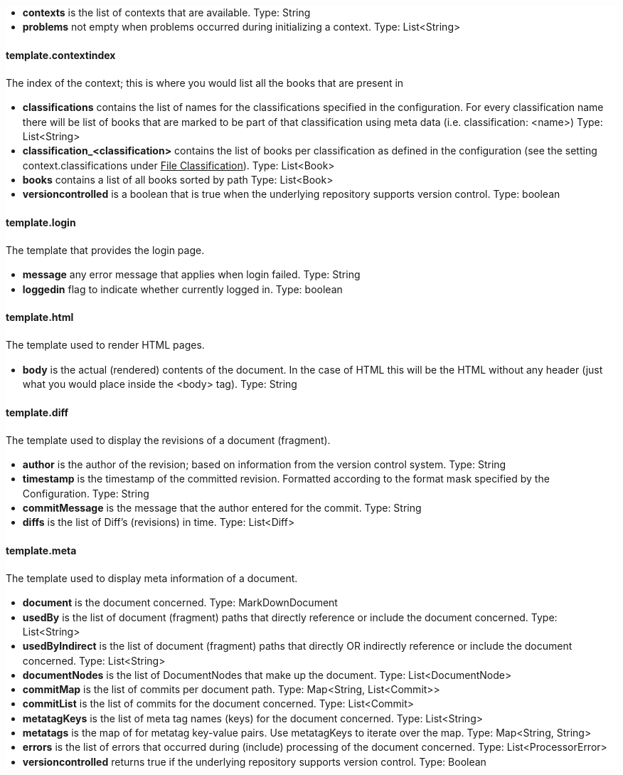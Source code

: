 - **contexts** is the list of contexts that are available. Type: String
- **problems** not empty when problems occurred during initializing a context. Type: List\<String\>

#### template.contextindex
The index of the context; this is where you would list all the books that are present in 

- **classifications** contains the list of names for the classifications specified in the configuration. For every classification name there will be list of books that are marked to be part of that classification using meta data (i.e. classification: \<name\>) Type: List\<String\>
- **classification\_\<classification\>** contains the list of books per classification as defined in the configuration (see the setting context.classifications under [File Classification](../Administration/Configuration.md#fileclassification)). Type: List\<Book\>
- **books** contains a list of all books sorted by path Type: List\<Book\>
- **versioncontrolled** is a boolean that is true when the underlying repository supports version control. Type: boolean

#### template.login
The template that provides the login page.

- **message** any error message that applies when login failed. Type: String
- **loggedin** flag to indicate whether currently logged in. Type: boolean

#### template.html
The template used to render HTML pages.

- **body** is the actual (rendered) contents of the document. In the case of HTML this will be the HTML without any header (just what you would place inside the \<body\> tag). Type: String

#### template.diff
The template used to display the revisions of a document (fragment).

- **author** is the author of the revision; based on information from the version control system. Type: String
- **timestamp** is the timestamp of the committed revision. Formatted according to the format mask specified by the Configuration. Type: String
- **commitMessage** is the message that the author entered for the commit. Type: String
- **diffs** is the list of Diff’s (revisions) in time. Type: List\<Diff\>

#### template.meta
The template used to display meta information of a document.

- **document** is the document concerned. Type: MarkDownDocument
- **usedBy** is the list of document (fragment) paths that directly reference or include the document concerned. Type: List\<String\>
- **usedByIndirect** is the list of document (fragment) paths that directly OR indirectly reference or include the document concerned. Type: List\<String\>
- **documentNodes** is the list of DocumentNodes that make up the document. Type: List\<DocumentNode\>
- **commitMap** is the list of commits per document path. Type: Map\<String, List\<Commit\>\> 
- **commitList** is the list of commits for the document concerned. Type: List\<Commit\>
- **metatagKeys** is the list of meta tag names (keys) for the document concerned. Type: List\<String\> 
- **metatags** is the map of for metatag key-value pairs. Use metatagKeys to iterate over the map. Type: Map\<String, String\> 
- **errors** is the list of errors that occurred during (include) processing of the document concerned. Type: List\<ProcessorError\>
- **versioncontrolled** returns true if the underlying repository supports version control. Type: Boolean
